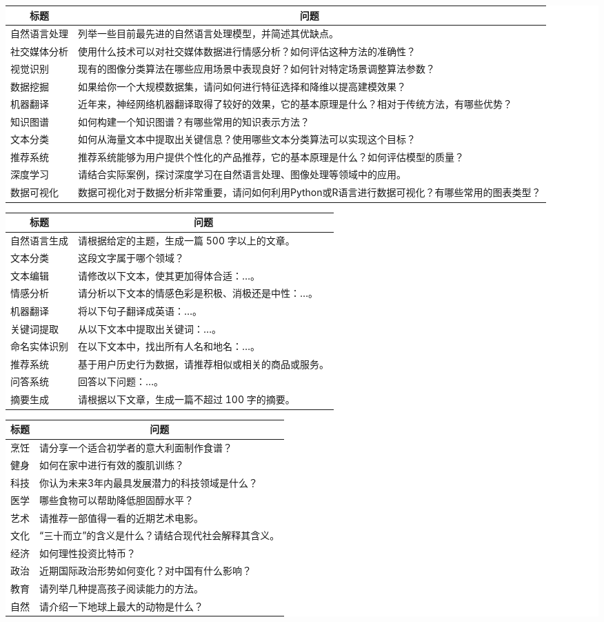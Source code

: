 |标题|问题|
|---|---|
|自然语言处理|列举一些目前最先进的自然语言处理模型，并简述其优缺点。|
|社交媒体分析|使用什么技术可以对社交媒体数据进行情感分析？如何评估这种方法的准确性？|
|视觉识别|现有的图像分类算法在哪些应用场景中表现良好？如何针对特定场景调整算法参数？|
|数据挖掘|如果给你一个大规模数据集，请问如何进行特征选择和降维以提高建模效果？|
|机器翻译|近年来，神经网络机器翻译取得了较好的效果，它的基本原理是什么？相对于传统方法，有哪些优势？|
|知识图谱|如何构建一个知识图谱？有哪些常用的知识表示方法？|
|文本分类|如何从海量文本中提取出关键信息？使用哪些文本分类算法可以实现这个目标？|
|推荐系统|推荐系统能够为用户提供个性化的产品推荐，它的基本原理是什么？如何评估模型的质量？|
|深度学习|请结合实际案例，探讨深度学习在自然语言处理、图像处理等领域中的应用。|
|数据可视化|数据可视化对于数据分析非常重要，请问如何利用Python或R语言进行数据可视化？有哪些常用的图表类型？|

|标题|问题|
|---|---|
|自然语言生成|请根据给定的主题，生成一篇 500 字以上的文章。|
|文本分类|这段文字属于哪个领域？|
|文本编辑|请修改以下文本，使其更加得体合适：…。|
|情感分析|请分析以下文本的情感色彩是积极、消极还是中性：…。|
|机器翻译|将以下句子翻译成英语：…。|
|关键词提取|从以下文本中提取出关键词：…。|
|命名实体识别|在以下文本中，找出所有人名和地名：…。|
|推荐系统|基于用户历史行为数据，请推荐相似或相关的商品或服务。|
|问答系统|回答以下问题：…。|
|摘要生成|请根据以下文章，生成一篇不超过 100 字的摘要。|

|标题|问题|
|-|-|
| 烹饪 | 请分享一个适合初学者的意大利面制作食谱？|
| 健身 | 如何在家中进行有效的腹肌训练？|
| 科技 | 你认为未来3年内最具发展潜力的科技领域是什么？|
| 医学 | 哪些食物可以帮助降低胆固醇水平？|
| 艺术 | 请推荐一部值得一看的近期艺术电影。|
| 文化 | “三十而立”的含义是什么？请结合现代社会解释其含义。|
| 经济 | 如何理性投资比特币？|
| 政治 | 近期国际政治形势如何变化？对中国有什么影响？|
| 教育 | 请列举几种提高孩子阅读能力的方法。|
| 自然 | 请介绍一下地球上最大的动物是什么？|
